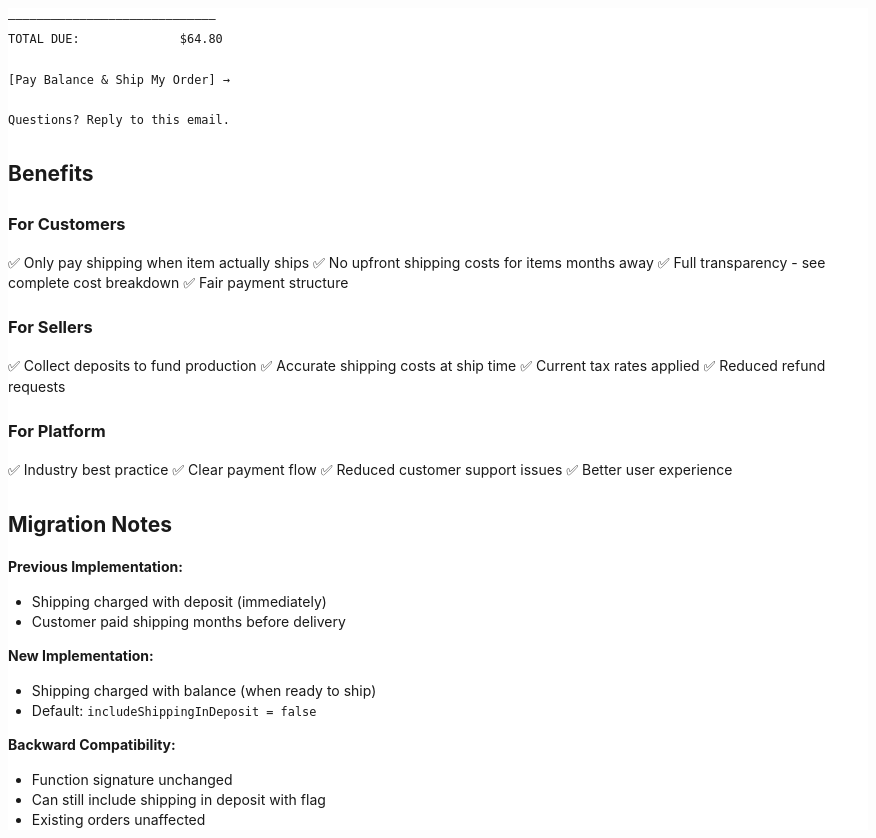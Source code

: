 ```
―――――――――――――――――――――――――――――
TOTAL DUE:              $64.80

[Pay Balance & Ship My Order] →

Questions? Reply to this email.
```

## Benefits

### For Customers
✅ Only pay shipping when item actually ships
✅ No upfront shipping costs for items months away
✅ Full transparency - see complete cost breakdown
✅ Fair payment structure

### For Sellers
✅ Collect deposits to fund production
✅ Accurate shipping costs at ship time
✅ Current tax rates applied
✅ Reduced refund requests

### For Platform
✅ Industry best practice
✅ Clear payment flow
✅ Reduced customer support issues
✅ Better user experience

## Migration Notes

**Previous Implementation:**
- Shipping charged with deposit (immediately)
- Customer paid shipping months before delivery

**New Implementation:**
- Shipping charged with balance (when ready to ship)
- Default: `includeShippingInDeposit = false`

**Backward Compatibility:**
- Function signature unchanged
- Can still include shipping in deposit with flag
- Existing orders unaffected
